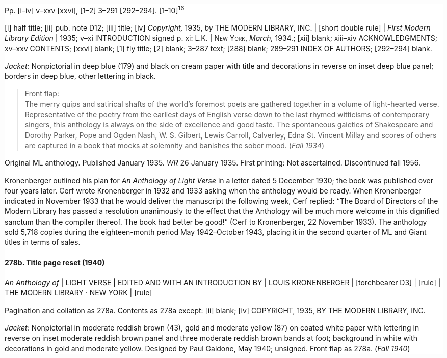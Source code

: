 Pp. \[i–iv\] v–xxv \[xxvi\], \[1–2\] 3–291 \[292–294\].
\[1–10\]<sup>16</sup>

\[i\] half title; \[ii\] pub. note D12; \[iii\] title; \[iv\]
*Copyright,* 1935, *by* THE MODERN LIBRARY, INC. | \[short double rule\]
| *First Modern Library Edition* | 1935; v–xi INTRODUCTION signed p. xi:
L.K. | <span class="smallcaps">New York</span>, *March,* 1934.; \[xii\]
blank; xiii–xiv ACKNOWLEDGMENTS; xv–xxv CONTENTS; \[xxvi\] blank; \[1\]
fly title; \[2\] blank; 3–287 text; \[288\] blank; 289–291 INDEX OF
AUTHORS; \[292–294\] blank.

*Jacket:* Nonpictorial in deep blue (179) and black on cream paper with
title and decorations in reverse on inset deep blue panel; borders in
deep blue, other lettering in black.

> Front flap:<br>
> The merry quips and satirical shafts of the world’s foremost poets are
> gathered together in a volume of light-hearted verse. Representative
> of the poetry from the earliest days of English verse down to the last
> rhymed witticisms of contemporary singers, this anthology is always on
> the side of excellence and good taste. The spontaneous gaieties of
> Shakespeare and Dorothy Parker, Pope and Ogden Nash, W. S. Gilbert,
> Lewis Carroll, Calverley, Edna St. Vincent Millay and scores of others
> are captured in a book that mocks at solemnity and banishes the sober
> mood. (*Fall 1934*)

Original ML anthology. Published January 1935. *WR* 26 January 1935.
First printing: Not ascertained. Discontinued fall 1956.

Kronenberger outlined his plan for *An Anthology of Light Verse* in a
letter dated 5 December 1930; the book was published over four years
later. Cerf wrote Kronenberger in 1932 and 1933 asking when the
anthology would be ready. When Kronenberger indicated in November 1933
that he would deliver the manuscript the following week, Cerf replied:
“The Board of Directors of the Modern Library has passed a resolution
unanimously to the effect that the Anthology will be much more welcome
in this dignified sanctum than the compiler thereof. The book had better
be good!” (Cerf to Kronenberger, 22 November 1933). The anthology sold
5,718 copies during the eighteen-month period May 1942–October 1943,
placing it in the second quarter of ML and Giant titles in terms of
sales.

#### 278b. Title page reset (1940)

*An Anthology of* | LIGHT VERSE | EDITED AND WITH AN INTRODUCTION BY |
LOUIS KRONENBERGER | \[torchbearer D3\] | \[rule\] | THE MODERN LIBRARY
· NEW YORK | \[rule\]

Pagination and collation as 278a. Contents as 278a except: \[ii\] blank;
\[iv\] COPYRIGHT, 1935, BY THE MODERN LIBRARY, INC.

*Jacket:* Nonpictorial in moderate reddish brown (43), gold and moderate
yellow (87) on coated white paper with lettering in reverse on inset
moderate reddish brown panel and three moderate reddish brown bands at
foot; background in white with decorations in gold and moderate yellow.
Designed by Paul Galdone, May 1940; unsigned. Front flap as 278a. (*Fall
1940*)
